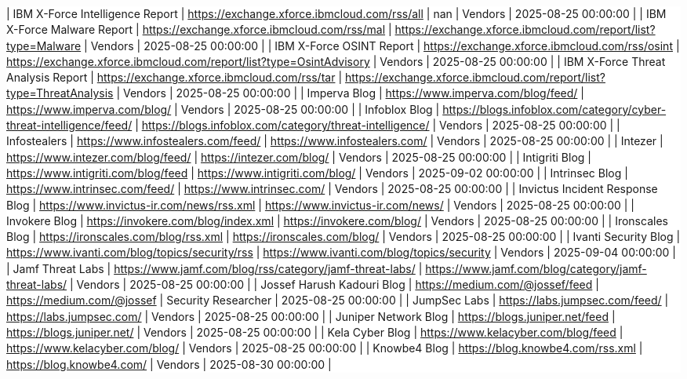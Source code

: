 | IBM X-Force Intelligence Report                          | https://exchange.xforce.ibmcloud.com/rss/all                                | nan                                                                                                    | Vendors                     | 2025-08-25 00:00:00 |
| IBM X-Force Malware Report                               | https://exchange.xforce.ibmcloud.com/rss/mal                                | https://exchange.xforce.ibmcloud.com/report/list?type=Malware                                          | Vendors                     | 2025-08-25 00:00:00 |
| IBM X-Force OSINT Report                                 | https://exchange.xforce.ibmcloud.com/rss/osint                              | https://exchange.xforce.ibmcloud.com/report/list?type=OsintAdvisory                                    | Vendors                     | 2025-08-25 00:00:00 |
| IBM X-Force Threat Analysis Report                       | https://exchange.xforce.ibmcloud.com/rss/tar                                | https://exchange.xforce.ibmcloud.com/report/list?type=ThreatAnalysis                                   | Vendors                     | 2025-08-25 00:00:00 |
| Imperva Blog                                             | https://www.imperva.com/blog/feed/                                          | https://www.imperva.com/blog/                                                                          | Vendors                     | 2025-08-25 00:00:00 |
| Infoblox Blog                                            | https://blogs.infoblox.com/category/cyber-threat-intelligence/feed/         | https://blogs.infoblox.com/category/threat-intelligence/                                               | Vendors                     | 2025-08-25 00:00:00 |
| Infostealers                                             | https://www.infostealers.com/feed/                                          | https://www.infostealers.com/                                                                          | Vendors                     | 2025-08-25 00:00:00 |
| Intezer                                                  | https://www.intezer.com/blog/feed/                                          | https://intezer.com/blog/                                                                              | Vendors                     | 2025-08-25 00:00:00 |
| Intigriti Blog                                           | https://www.intigriti.com/blog/feed                                         | https://www.intigriti.com/blog/                                                                        | Vendors                     | 2025-09-02 00:00:00 |
| Intrinsec Blog                                           | https://www.intrinsec.com/feed/                                             | https://www.intrinsec.com/                                                                             | Vendors                     | 2025-08-25 00:00:00 |
| Invictus Incident Response Blog                          | https://www.invictus-ir.com/news/rss.xml                                    | https://www.invictus-ir.com/news/                                                                      | Vendors                     | 2025-08-25 00:00:00 |
| Invokere Blog                                            | https://invokere.com/blog/index.xml                                         | https://invokere.com/blog/                                                                             | Vendors                     | 2025-08-25 00:00:00 |
| Ironscales Blog                                          | https://ironscales.com/blog/rss.xml                                         | https://ironscales.com/blog/                                                                           | Vendors                     | 2025-08-25 00:00:00 |
| Ivanti Security Blog                                     | https://www.ivanti.com/blog/topics/security/rss                             | https://www.ivanti.com/blog/topics/security                                                            | Vendors                     | 2025-09-04 00:00:00 |
| Jamf Threat Labs                                         | https://www.jamf.com/blog/rss/category/jamf-threat-labs/                    | https://www.jamf.com/blog/category/jamf-threat-labs/                                                   | Vendors                     | 2025-08-25 00:00:00 |
| Jossef Harush Kadouri Blog                               | https://medium.com/@jossef/feed                                             | https://medium.com/@jossef                                                                             | Security Researcher         | 2025-08-25 00:00:00 |
| JumpSec Labs                                             | https://labs.jumpsec.com/feed/                                              | https://labs.jumpsec.com/                                                                              | Vendors                     | 2025-08-25 00:00:00 |
| Juniper Network Blog                                     | https://blogs.juniper.net/feed                                              | https://blogs.juniper.net/                                                                             | Vendors                     | 2025-08-25 00:00:00 |
| Kela Cyber Blog                                          | https://www.kelacyber.com/blog/feed                                         | https://www.kelacyber.com/blog/                                                                        | Vendors                     | 2025-08-25 00:00:00 |
| Knowbe4 Blog                                             | https://blog.knowbe4.com/rss.xml                                            | https://blog.knowbe4.com/                                                                              | Vendors                     | 2025-08-30 00:00:00 |